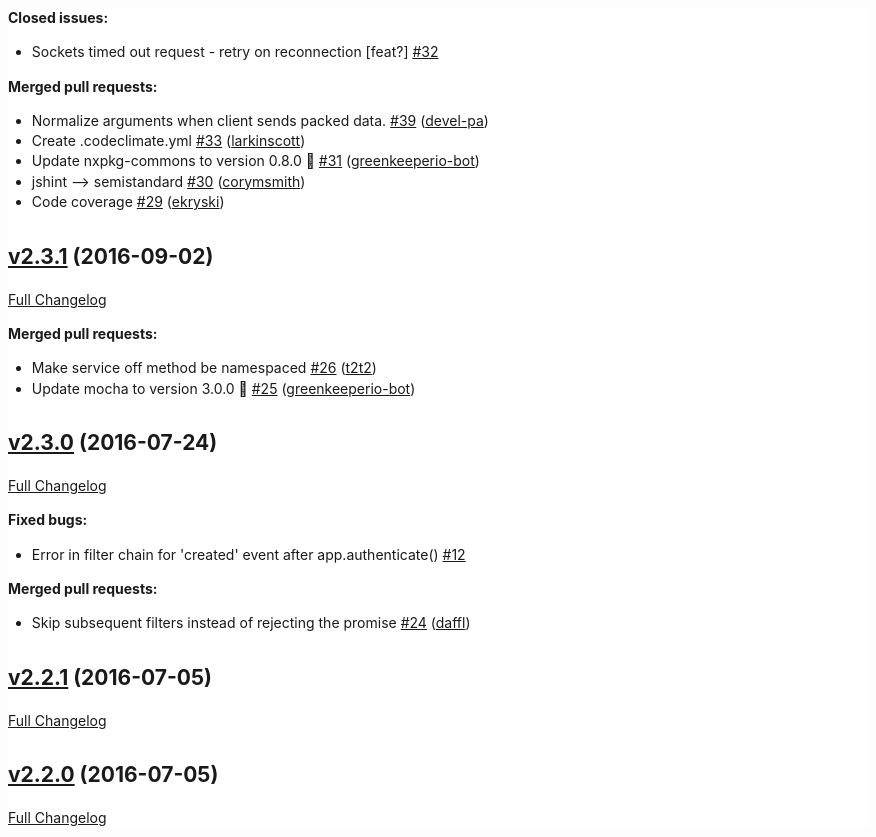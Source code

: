**Closed issues:**

- Sockets timed out request - retry on reconnection \[feat?\] [\#32](https://github.com/nxpkg/transport-commons/issues/32)

**Merged pull requests:**

- Normalize arguments when client sends packed data. [\#39](https://github.com/nxpkg/transport-commons/pull/39) ([devel-pa](https://github.com/devel-pa))
- Create .codeclimate.yml [\#33](https://github.com/nxpkg/transport-commons/pull/33) ([larkinscott](https://github.com/larkinscott))
- Update nxpkg-commons to version 0.8.0 🚀 [\#31](https://github.com/nxpkg/transport-commons/pull/31) ([greenkeeperio-bot](https://github.com/greenkeeperio-bot))
- jshint —\> semistandard [\#30](https://github.com/nxpkg/transport-commons/pull/30) ([corymsmith](https://github.com/corymsmith))
- Code coverage [\#29](https://github.com/nxpkg/transport-commons/pull/29) ([ekryski](https://github.com/ekryski))

## [v2.3.1](https://github.com/nxpkg/transport-commons/tree/v2.3.1) (2016-09-02)

[Full Changelog](https://github.com/nxpkg/transport-commons/compare/v2.3.0...v2.3.1)

**Merged pull requests:**

- Make service off method be namespaced [\#26](https://github.com/nxpkg/transport-commons/pull/26) ([t2t2](https://github.com/t2t2))
- Update mocha to version 3.0.0 🚀 [\#25](https://github.com/nxpkg/transport-commons/pull/25) ([greenkeeperio-bot](https://github.com/greenkeeperio-bot))

## [v2.3.0](https://github.com/nxpkg/transport-commons/tree/v2.3.0) (2016-07-24)

[Full Changelog](https://github.com/nxpkg/transport-commons/compare/v2.2.1...v2.3.0)

**Fixed bugs:**

- Error in filter chain for 'created' event after app.authenticate\(\) [\#12](https://github.com/nxpkg/transport-commons/issues/12)

**Merged pull requests:**

- Skip subsequent filters instead of rejecting the promise [\#24](https://github.com/nxpkg/transport-commons/pull/24) ([daffl](https://github.com/daffl))

## [v2.2.1](https://github.com/nxpkg/transport-commons/tree/v2.2.1) (2016-07-05)

[Full Changelog](https://github.com/nxpkg/transport-commons/compare/v2.2.0...v2.2.1)

## [v2.2.0](https://github.com/nxpkg/transport-commons/tree/v2.2.0) (2016-07-05)

[Full Changelog](https://github.com/nxpkg/transport-commons/compare/v2.1.0...v2.2.0)
